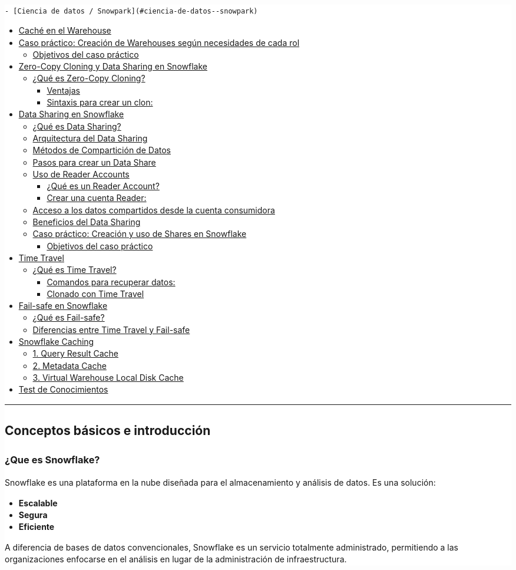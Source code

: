     - [Ciencia de datos / Snowpark](#ciencia-de-datos--snowpark)
  - [Caché en el Warehouse](#caché-en-el-warehouse)
  - [Caso práctico: Creación de Warehouses según necesidades de cada rol](#caso-práctico-creación-de-warehouses-según-necesidades-de-cada-rol)
    - [Objetivos del caso práctico](#objetivos-del-caso-práctico-2)
- [Zero-Copy Cloning y Data Sharing en Snowflake](#zero-copy-cloning-y-data-sharing-en-snowflake)
  - [¿Qué es Zero-Copy Cloning?](#qué-es-zero-copy-cloning)
    - [Ventajas](#ventajas)
    - [Sintaxis para crear un clon:](#sintaxis-para-crear-un-clon)
- [Data Sharing en Snowflake](#data-sharing-en-snowflake)
  - [¿Qué es Data Sharing?](#qué-es-data-sharing)
  - [Arquitectura del Data Sharing](#arquitectura-del-data-sharing)
  - [Métodos de Compartición de Datos](#métodos-de-compartición-de-datos)
  - [Pasos para crear un Data Share](#pasos-para-crear-un-data-share)
  - [Uso de Reader Accounts](#uso-de-reader-accounts)
    - [¿Qué es un Reader Account?](#qué-es-un-reader-account)
    - [Crear una cuenta Reader:](#crear-una-cuenta-reader)
  - [Acceso a los datos compartidos desde la cuenta consumidora](#acceso-a-los-datos-compartidos-desde-la-cuenta-consumidora)
  - [Beneficios del Data Sharing](#beneficios-del-data-sharing)
  - [Caso práctico: Creación y uso de Shares en Snowflake](#caso-práctico-creación-y-uso-de-shares-en-snowflake)
    - [Objetivos del caso práctico](#objetivos-del-caso-práctico-3)
- [Time Travel](#time-travel)
  - [¿Qué es Time Travel?](#qué-es-time-travel)
    - [Comandos para recuperar datos:](#comandos-para-recuperar-datos)
    - [Clonado con Time Travel](#clonado-con-time-travel)
- [Fail-safe en Snowflake](#fail-safe-en-snowflake)
  - [¿Qué es Fail-safe?](#qué-es-fail-safe)
  - [Diferencias entre Time Travel y Fail-safe](#diferencias-entre-time-travel-y-fail-safe)
- [Snowflake Caching](#snowflake-caching)
  - [1. Query Result Cache](#1-query-result-cache)
  - [2. Metadata Cache](#2-metadata-cache)
  - [3. Virtual Warehouse Local Disk Cache](#3-virtual-warehouse-local-disk-cache)
- [Test de Conocimientos](#test-de-conocimientos)


---

## Conceptos básicos e introducción

### ¿Que es Snowflake?

Snowflake es una plataforma en la nube diseñada para el almacenamiento y análisis de datos. Es una solución:  
- **Escalable**  
- **Segura**  
- **Eficiente**  

A diferencia de bases de datos convencionales, Snowflake es un servicio totalmente administrado, permitiendo a las organizaciones enfocarse en el análisis en lugar de la administración de infraestructura.
